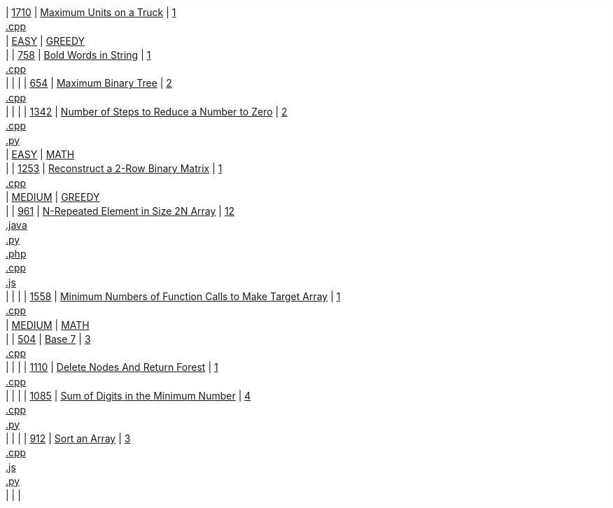 | [1710](https://leetcode.com/problems/maximum-units-on-a-truck/) | [Maximum Units on a Truck](https://helloacm.com/greedy-algorithm-to-put-maximum-units-on-a-truck/) | [1](https://github.com/DoctorLai/ACM/tree/master/leetcode/1710.%20Maximum%20Units%20on%20a%20Truck)<br/>[.cpp](https://github.com/DoctorLai/ACM/blob/master/leetcode/.cpp.md)<BR/> | [EASY](https://github.com/DoctorLai/ACM/blob/master/leetcode/EASY.md) | [GREEDY](https://github.com/DoctorLai/ACM/blob/master/leetcode/GREEDY.md)<BR/> |
| [758](https://leetcode.com/problems/bold-words-in-string/) | [Bold Words in String](https://helloacm.com/the-algorithm-to-make-words-bold-in-html/) | [1](https://github.com/DoctorLai/ACM/tree/master/leetcode/758.%20Bold%20Words%20in%20String)<br/>[.cpp](https://github.com/DoctorLai/ACM/blob/master/leetcode/.cpp.md)<BR/> | [](https://github.com/DoctorLai/ACM/blob/master/leetcode/.md) |  |
| [654](https://leetcode.com/problems/maximum-binary-tree/) | [Maximum Binary Tree](https://helloacm.com/how-to-construct-the-maximum-binary-tree-using-divide-and-conquer-recursion-algorithm/) | [2](https://github.com/DoctorLai/ACM/tree/master/leetcode/654.%20Maximum%20Binary%20Tree)<br/>[.cpp](https://github.com/DoctorLai/ACM/blob/master/leetcode/.cpp.md)<BR/> | [](https://github.com/DoctorLai/ACM/blob/master/leetcode/.md) |  |
| [1342](https://leetcode.com/problems/number-of-steps-to-reduce-a-number-to-zero/) | [Number of Steps to Reduce a Number to Zero](https://helloacm.com/iterative-and-recursion-algorithms-to-compute-the-number-of-steps-to-reduce-a-number-to-zero/) | [2](https://github.com/DoctorLai/ACM/tree/master/leetcode/1342.%20Number%20of%20Steps%20to%20Reduce%20a%20Number%20to%20Zero)<br/>[.cpp](https://github.com/DoctorLai/ACM/blob/master/leetcode/.cpp.md)<BR/>[.py](https://github.com/DoctorLai/ACM/blob/master/leetcode/.py.md)<BR/> | [EASY](https://github.com/DoctorLai/ACM/blob/master/leetcode/EASY.md) | [MATH](https://github.com/DoctorLai/ACM/blob/master/leetcode/MATH.md)<BR/> |
| [1253](https://leetcode.com/problems/reconstruct-a-2-row-binary-matrix/) | [Reconstruct a 2-Row Binary Matrix](https://helloacm.com/greedy-solution-to-reconstruct-a-2-row-binary-matrix/) | [1](https://github.com/DoctorLai/ACM/tree/master/leetcode/1253.%20Reconstruct%20a%202-Row%20Binary%20Matrix)<br/>[.cpp](https://github.com/DoctorLai/ACM/blob/master/leetcode/.cpp.md)<BR/> | [MEDIUM](https://github.com/DoctorLai/ACM/blob/master/leetcode/MEDIUM.md) | [GREEDY](https://github.com/DoctorLai/ACM/blob/master/leetcode/GREEDY.md)<BR/> |
| [961](https://leetcode.com/problems/n-repeated-element-in-size-2n-array/) | [N-Repeated Element in Size 2N Array](https://helloacm.com/how-to-find-n-repeated-element-in-size-2n-array/) | [12](https://github.com/DoctorLai/ACM/tree/master/leetcode/961.%20N-Repeated%20Element%20in%20Size%202N%20Array)<br/>[.java](https://github.com/DoctorLai/ACM/blob/master/leetcode/.java.md)<BR/>[.py](https://github.com/DoctorLai/ACM/blob/master/leetcode/.py.md)<BR/>[.php](https://github.com/DoctorLai/ACM/blob/master/leetcode/.php.md)<BR/>[.cpp](https://github.com/DoctorLai/ACM/blob/master/leetcode/.cpp.md)<BR/>[.js](https://github.com/DoctorLai/ACM/blob/master/leetcode/.js.md)<BR/> | [](https://github.com/DoctorLai/ACM/blob/master/leetcode/.md) |  |
| [1558](https://leetcode.com/problems/minimum-numbers-of-function-calls-to-make-target-array/) | [Minimum Numbers of Function Calls to Make Target Array](https://helloacm.com/minimum-numbers-of-function-calls-to-make-target-array/) | [1](https://github.com/DoctorLai/ACM/tree/master/leetcode/1558.%20Minimum%20Numbers%20of%20Function%20Calls%20to%20Make%20Target%20Array)<br/>[.cpp](https://github.com/DoctorLai/ACM/blob/master/leetcode/.cpp.md)<BR/> | [MEDIUM](https://github.com/DoctorLai/ACM/blob/master/leetcode/MEDIUM.md) | [MATH](https://github.com/DoctorLai/ACM/blob/master/leetcode/MATH.md)<BR/> |
| [504](https://leetcode.com/problems/base-7/) | [Base 7](https://helloacm.com/how-to-convert-integer-to-base7/) | [3](https://github.com/DoctorLai/ACM/tree/master/leetcode/504.%20Base%207)<br/>[.cpp](https://github.com/DoctorLai/ACM/blob/master/leetcode/.cpp.md)<BR/> | [](https://github.com/DoctorLai/ACM/blob/master/leetcode/.md) |  |
| [1110](https://leetcode.com/problems/delete-nodes-and-return-forest/) | [Delete Nodes And Return Forest](https://helloacm.com/how-to-delete-nodes-from-binary-tree-and-make-a-forest/) | [1](https://github.com/DoctorLai/ACM/tree/master/leetcode/1110.%20Delete%20Nodes%20And%20Return%20Forest)<br/>[.cpp](https://github.com/DoctorLai/ACM/blob/master/leetcode/.cpp.md)<BR/> | [](https://github.com/DoctorLai/ACM/blob/master/leetcode/.md) |  |
| [1085](https://leetcode.com/problems/sum-of-digits-in-the-minimum-number/) | [Sum of Digits in the Minimum Number](https://helloacm.com/coding-exercise-sum-of-digits-in-the-minimum-number/) | [4](https://github.com/DoctorLai/ACM/tree/master/leetcode/1085.%20Sum%20of%20Digits%20in%20the%20Minimum%20Number)<br/>[.cpp](https://github.com/DoctorLai/ACM/blob/master/leetcode/.cpp.md)<BR/>[.py](https://github.com/DoctorLai/ACM/blob/master/leetcode/.py.md)<BR/> | [](https://github.com/DoctorLai/ACM/blob/master/leetcode/.md) |  |
| [912](https://leetcode.com/problems/sort-an-array/) | [Sort an Array](https://helloacm.com/javascript-coding-exercise-the-quicksort-implementation-in-javascript/) | [3](https://github.com/DoctorLai/ACM/tree/master/leetcode/912.%20Sort%20an%20Array)<br/>[.cpp](https://github.com/DoctorLai/ACM/blob/master/leetcode/.cpp.md)<BR/>[.js](https://github.com/DoctorLai/ACM/blob/master/leetcode/.js.md)<BR/>[.py](https://github.com/DoctorLai/ACM/blob/master/leetcode/.py.md)<BR/> | [](https://github.com/DoctorLai/ACM/blob/master/leetcode/.md) |  |